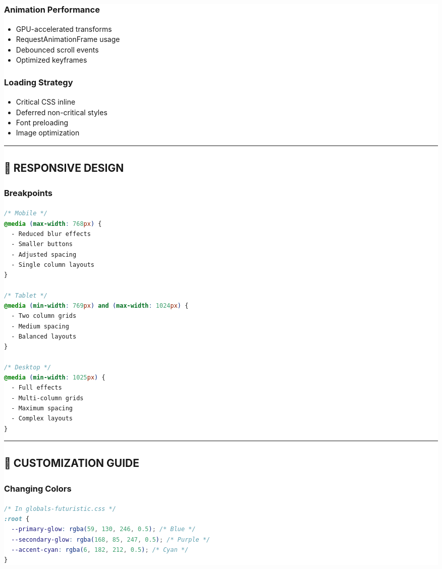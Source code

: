 ### **Animation Performance**
- GPU-accelerated transforms
- RequestAnimationFrame usage
- Debounced scroll events
- Optimized keyframes

### **Loading Strategy**
- Critical CSS inline
- Deferred non-critical styles
- Font preloading
- Image optimization

---

## 📱 **RESPONSIVE DESIGN**

### **Breakpoints**
```css
/* Mobile */
@media (max-width: 768px) {
  - Reduced blur effects
  - Smaller buttons
  - Adjusted spacing
  - Single column layouts
}

/* Tablet */
@media (min-width: 769px) and (max-width: 1024px) {
  - Two column grids
  - Medium spacing
  - Balanced layouts
}

/* Desktop */
@media (min-width: 1025px) {
  - Full effects
  - Multi-column grids
  - Maximum spacing
  - Complex layouts
}
```

---

## 🎨 **CUSTOMIZATION GUIDE**

### **Changing Colors**

```css
/* In globals-futuristic.css */
:root {
  --primary-glow: rgba(59, 130, 246, 0.5); /* Blue */
  --secondary-glow: rgba(168, 85, 247, 0.5); /* Purple */
  --accent-cyan: rgba(6, 182, 212, 0.5); /* Cyan */
}
```
